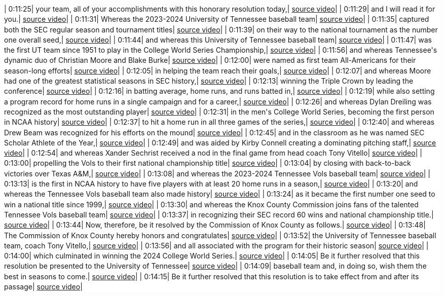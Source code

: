 | 0:11:25| your team, all of your accomplishments with this honorary resolution today,| [source video](https://archive.org/details/co-com-r-267-240722?start=685)|
| 0:11:29| and I will read it for you.| [source video](https://archive.org/details/co-com-r-267-240722?start=689)|
| 0:11:31| Whereas the 2023-2024 University of Tennessee baseball team| [source video](https://archive.org/details/co-com-r-267-240722?start=691)|
| 0:11:35| captured both the SEC regular season and tournament titles| [source video](https://archive.org/details/co-com-r-267-240722?start=695)|
| 0:11:39| on their way to the national tournament as the number one overall seed,| [source video](https://archive.org/details/co-com-r-267-240722?start=699)|
| 0:11:44| and whereas this University of Tennessee baseball team| [source video](https://archive.org/details/co-com-r-267-240722?start=704)|
| 0:11:47| was the first UT team since 1951 to play in the College World Series Championship,| [source video](https://archive.org/details/co-com-r-267-240722?start=707)|
| 0:11:56| and whereas Tennessee's dynamic duo of Christian Moore and Blake Burke| [source video](https://archive.org/details/co-com-r-267-240722?start=716)|
| 0:12:00| were named as first team All-Americans for their season-long efforts| [source video](https://archive.org/details/co-com-r-267-240722?start=720)|
| 0:12:05| in helping the team reach their goals,| [source video](https://archive.org/details/co-com-r-267-240722?start=725)|
| 0:12:07| and whereas Moore had one of the greatest statistical seasons in SEC history,| [source video](https://archive.org/details/co-com-r-267-240722?start=727)|
| 0:12:13| winning the Triple Crown by leading the conference| [source video](https://archive.org/details/co-com-r-267-240722?start=733)|
| 0:12:16| in batting average, home runs, and runs batted in,| [source video](https://archive.org/details/co-com-r-267-240722?start=736)|
| 0:12:19| while also setting a program record for home runs in a single campaign and for a career,| [source video](https://archive.org/details/co-com-r-267-240722?start=739)|
| 0:12:26| and whereas Dylan Dreiling was recognized as the most outstanding player| [source video](https://archive.org/details/co-com-r-267-240722?start=746)|
| 0:12:31| in the men's College World Series, becoming the first person in NCAA history| [source video](https://archive.org/details/co-com-r-267-240722?start=751)|
| 0:12:37| to hit a home run in all three games of the series,| [source video](https://archive.org/details/co-com-r-267-240722?start=757)|
| 0:12:40| and whereas Drew Beam was recognized for his efforts on the mound| [source video](https://archive.org/details/co-com-r-267-240722?start=760)|
| 0:12:45| and in the classroom as he was named SEC Scholar Athlete of the Year,| [source video](https://archive.org/details/co-com-r-267-240722?start=765)|
| 0:12:49| and was aided by Kirby Connell creating a dominating pitching staff,| [source video](https://archive.org/details/co-com-r-267-240722?start=769)|
| 0:12:54| and whereas Xander Sechrist received a nod in the final game from head coach Tony Vitello| [source video](https://archive.org/details/co-com-r-267-240722?start=774)|
| 0:13:00| propelling the Vols to their first national championship title| [source video](https://archive.org/details/co-com-r-267-240722?start=780)|
| 0:13:04| by closing with back-to-back victories over Texas A&M,| [source video](https://archive.org/details/co-com-r-267-240722?start=784)|
| 0:13:08| and whereas the 2023-2024 Tennessee Vols baseball team| [source video](https://archive.org/details/co-com-r-267-240722?start=788)|
| 0:13:13| is the first in NCAA history to have five players with at least 20 home runs in a season,| [source video](https://archive.org/details/co-com-r-267-240722?start=793)|
| 0:13:20| and whereas the Tennessee Vols baseball team also made history| [source video](https://archive.org/details/co-com-r-267-240722?start=800)|
| 0:13:24| as it became the first number one seed to win a national title since 1999,| [source video](https://archive.org/details/co-com-r-267-240722?start=804)|
| 0:13:30| and whereas the Knox County Commission joins fans of the talented Tennessee Vols baseball team| [source video](https://archive.org/details/co-com-r-267-240722?start=810)|
| 0:13:37| in recognizing their SEC record 60 wins and national championship title.| [source video](https://archive.org/details/co-com-r-267-240722?start=817)|
| 0:13:44| Now, therefore, be it resolved by the Commission of Knox County as follows.| [source video](https://archive.org/details/co-com-r-267-240722?start=824)|
| 0:13:48| The Commission of Knox County hereby honors and congratulates| [source video](https://archive.org/details/co-com-r-267-240722?start=828)|
| 0:13:52| the University of Tennessee baseball team, coach Tony Vitello,| [source video](https://archive.org/details/co-com-r-267-240722?start=832)|
| 0:13:56| and all associated with the program for their historic season| [source video](https://archive.org/details/co-com-r-267-240722?start=836)|
| 0:14:00| which culminated in winning the 2024 College World Series.| [source video](https://archive.org/details/co-com-r-267-240722?start=840)|
| 0:14:05| Be it further resolved that this resolution be presented to the University of Tennessee| [source video](https://archive.org/details/co-com-r-267-240722?start=845)|
| 0:14:09| baseball team and, in doing so, wish them the best in seasons to come.| [source video](https://archive.org/details/co-com-r-267-240722?start=849)|
| 0:14:15| Be it further resolved that this resolution is to take effect from and after its passage| [source video](https://archive.org/details/co-com-r-267-240722?start=855)|
